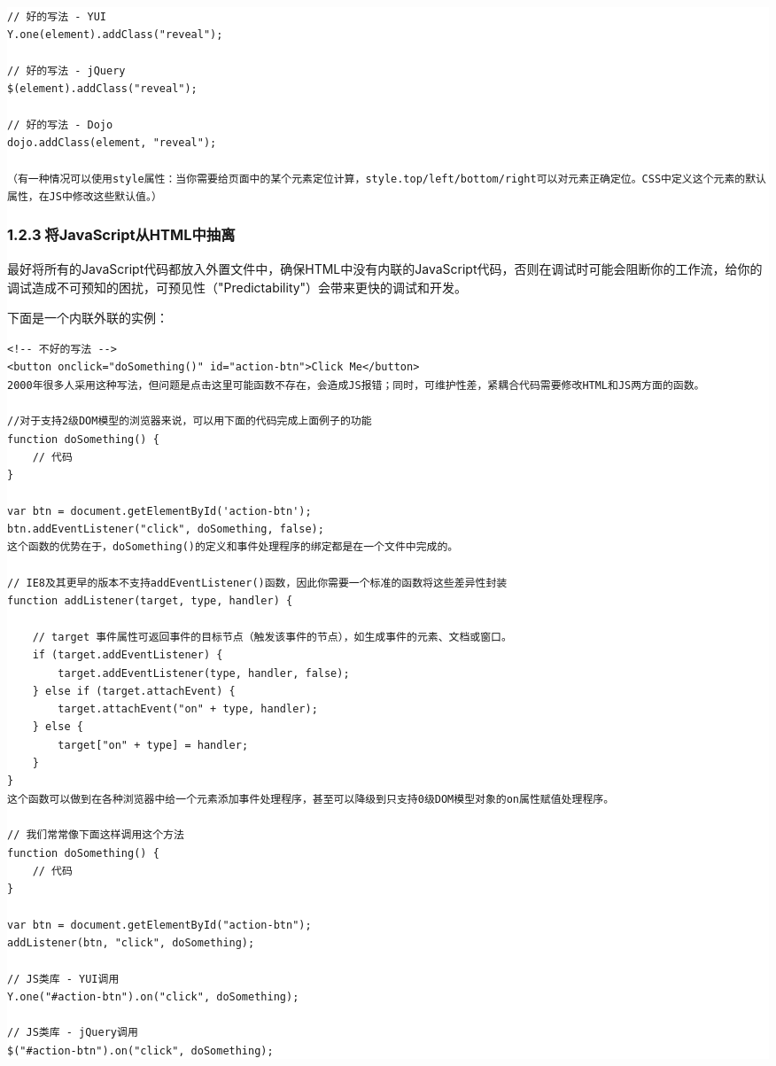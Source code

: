 	// 好的写法 - YUI
	Y.one(element).addClass("reveal");

	// 好的写法 - jQuery
	$(element).addClass("reveal");

	// 好的写法 - Dojo
	dojo.addClass(element, "reveal");
    
    （有一种情况可以使用style属性：当你需要给页面中的某个元素定位计算，style.top/left/bottom/right可以对元素正确定位。CSS中定义这个元素的默认属性，在JS中修改这些默认值。）

### 1.2.3 将JavaScript从HTML中抽离
最好将所有的JavaScript代码都放入外置文件中，确保HTML中没有内联的JavaScript代码，否则在调试时可能会阻断你的工作流，给你的调试造成不可预知的困扰，可预见性（"Predictability"）会带来更快的调试和开发。

下面是一个内联外联的实例：

    <!-- 不好的写法 -->
    <button onclick="doSomething()" id="action-btn">Click Me</button>
    2000年很多人采用这种写法，但问题是点击这里可能函数不存在，会造成JS报错；同时，可维护性差，紧耦合代码需要修改HTML和JS两方面的函数。
    
    //对于支持2级DOM模型的浏览器来说，可以用下面的代码完成上面例子的功能
	function doSomething() {
		// 代码
	}

	var btn = document.getElementById('action-btn');
	btn.addEventListener("click", doSomething, false);
	这个函数的优势在于，doSomething()的定义和事件处理程序的绑定都是在一个文件中完成的。

	// IE8及其更早的版本不支持addEventListener()函数，因此你需要一个标准的函数将这些差异性封装
	function addListener(target, type, handler) {

		// target 事件属性可返回事件的目标节点（触发该事件的节点），如生成事件的元素、文档或窗口。
		if (target.addEventListener) {
			target.addEventListener(type, handler, false);
		} else if (target.attachEvent) {
			target.attachEvent("on" + type, handler);
		} else {
			target["on" + type] = handler;
		}
	}
	这个函数可以做到在各种浏览器中给一个元素添加事件处理程序，甚至可以降级到只支持0级DOM模型对象的on属性赋值处理程序。

	// 我们常常像下面这样调用这个方法
	function doSomething() {
		// 代码
	}

	var btn = document.getElementById("action-btn");
	addListener(btn, "click", doSomething);

	// JS类库 - YUI调用
	Y.one("#action-btn").on("click", doSomething);

	// JS类库 - jQuery调用
	$("#action-btn").on("click", doSomething);
